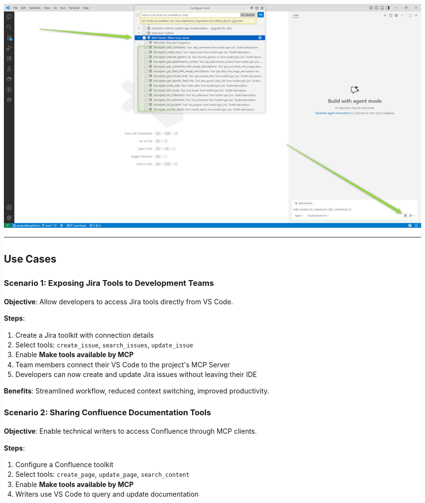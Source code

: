 ![Testing MCP client](../../img/integrations/mcp/mcp-tools/mcp-client-testing.png)

---

## Use Cases

### Scenario 1: Exposing Jira Tools to Development Teams

**Objective**: Allow developers to access Jira tools directly from VS Code.

**Steps**:

1. Create a Jira toolkit with connection details
2. Select tools: `create_issue`, `search_issues`, `update_issue`
3. Enable **Make tools available by MCP**
4. Team members connect their VS Code to the project's MCP Server
5. Developers can now create and update Jira issues without leaving their IDE

**Benefits**: Streamlined workflow, reduced context switching, improved productivity.

### Scenario 2: Sharing Confluence Documentation Tools

**Objective**: Enable technical writers to access Confluence through MCP clients.

**Steps**:

1. Configure a Confluence toolkit
2. Select tools: `create_page`, `update_page`, `search_content`
3. Enable **Make tools available by MCP**
4. Writers use VS Code to query and update documentation
